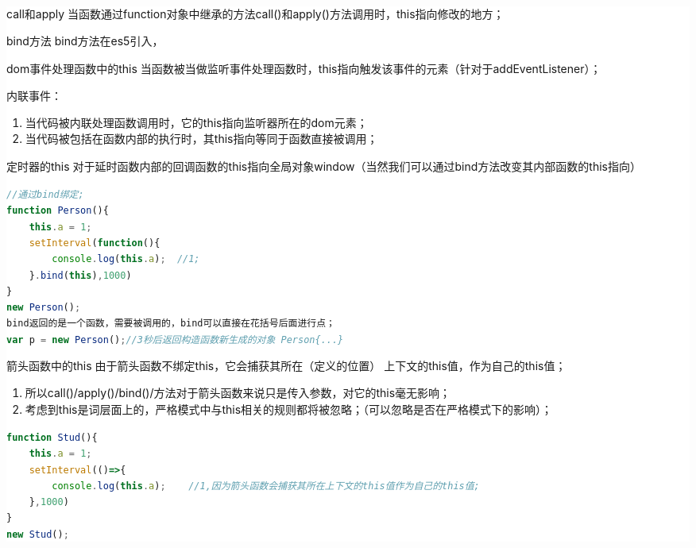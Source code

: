 call和apply
当函数通过function对象中继承的方法call()和apply()方法调用时，this指向修改的地方；

bind方法
bind方法在es5引入，

dom事件处理函数中的this
当函数被当做监听事件处理函数时，this指向触发该事件的元素（针对于addEventListener）；

内联事件：
1. 当代码被内联处理函数调用时，它的this指向监听器所在的dom元素；
2. 当代码被包括在函数内部的执行时，其this指向等同于函数直接被调用；

定时器的this
对于延时函数内部的回调函数的this指向全局对象window（当然我们可以通过bind方法改变其内部函数的this指向）
```js
//通过bind绑定;
function Person(){
    this.a = 1;
    setInterval(function(){
        console.log(this.a);  //1;
    }.bind(this),1000)
}
new Person();
bind返回的是一个函数，需要被调用的，bind可以直接在花括号后面进行点；
var p = new Person();//3秒后返回构造函数新生成的对象 Person{...}
```

箭头函数中的this
由于箭头函数不绑定this，它会捕获其所在（定义的位置） 上下文的this值，作为自己的this值；
1. 所以call()/apply()/bind()/方法对于箭头函数来说只是传入参数，对它的this毫无影响；
2. 考虑到this是词层面上的，严格模式中与this相关的规则都将被忽略；（可以忽略是否在严格模式下的影响）；
```js
function Stud(){
    this.a = 1;
    setInterval(()=>{
        console.log(this.a);    //1,因为箭头函数会捕获其所在上下文的this值作为自己的this值;
    },1000)
}
new Stud();
```


